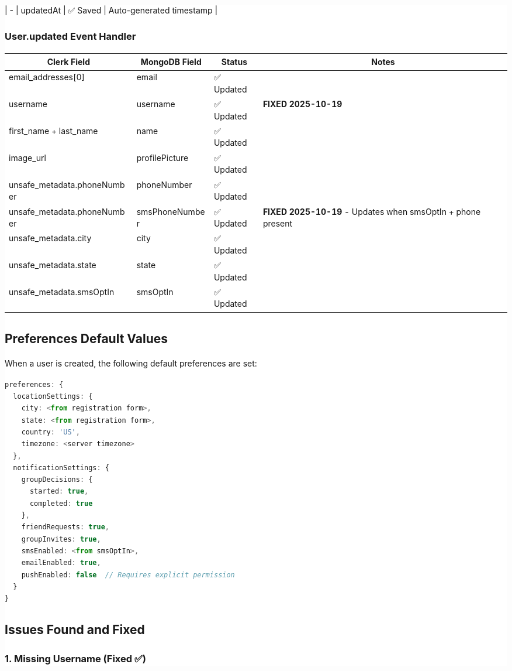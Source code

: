 | -                           | updatedAt      | ✅ Saved | Auto-generated timestamp                         |

### User.updated Event Handler

| Clerk Field                 | MongoDB Field  | Status     | Notes                                                        |
| --------------------------- | -------------- | ---------- | ------------------------------------------------------------ |
| email_addresses[0]          | email          | ✅ Updated |                                                              |
| username                    | username       | ✅ Updated | **FIXED 2025-10-19**                                         |
| first_name + last_name      | name           | ✅ Updated |                                                              |
| image_url                   | profilePicture | ✅ Updated |                                                              |
| unsafe_metadata.phoneNumber | phoneNumber    | ✅ Updated |                                                              |
| unsafe_metadata.phoneNumber | smsPhoneNumber | ✅ Updated | **FIXED 2025-10-19** - Updates when smsOptIn + phone present |
| unsafe_metadata.city        | city           | ✅ Updated |                                                              |
| unsafe_metadata.state       | state          | ✅ Updated |                                                              |
| unsafe_metadata.smsOptIn    | smsOptIn       | ✅ Updated |                                                              |

## Preferences Default Values

When a user is created, the following default preferences are set:

```typescript
preferences: {
  locationSettings: {
    city: <from registration form>,
    state: <from registration form>,
    country: 'US',
    timezone: <server timezone>
  },
  notificationSettings: {
    groupDecisions: {
      started: true,
      completed: true
    },
    friendRequests: true,
    groupInvites: true,
    smsEnabled: <from smsOptIn>,
    emailEnabled: true,
    pushEnabled: false  // Requires explicit permission
  }
}
```

## Issues Found and Fixed

### 1. Missing Username (Fixed ✅)
